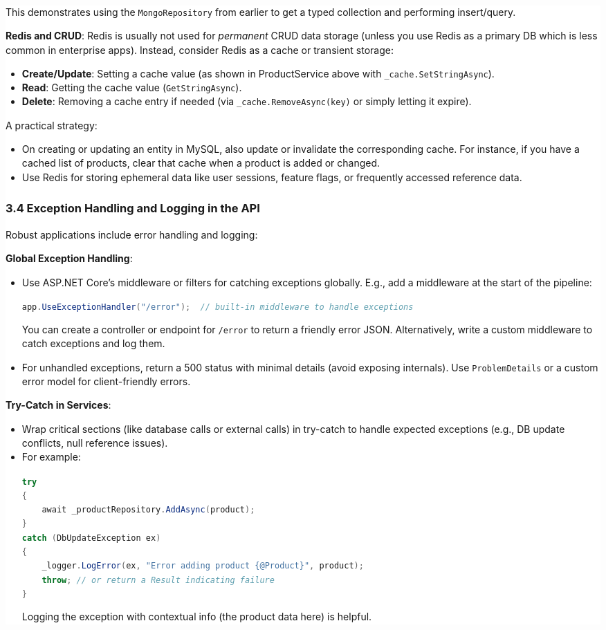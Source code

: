 This demonstrates using the `MongoRepository` from earlier to get a typed collection and performing insert/query.

**Redis and CRUD**: Redis is usually not used for _permanent_ CRUD data storage (unless you use Redis as a primary DB which is less common in enterprise apps). Instead, consider Redis as a cache or transient storage:

- **Create/Update**: Setting a cache value (as shown in ProductService above with `_cache.SetStringAsync`).
- **Read**: Getting the cache value (`GetStringAsync`).
- **Delete**: Removing a cache entry if needed (via `_cache.RemoveAsync(key)` or simply letting it expire).

A practical strategy:

- On creating or updating an entity in MySQL, also update or invalidate the corresponding cache. For instance, if you have a cached list of products, clear that cache when a product is added or changed.
- Use Redis for storing ephemeral data like user sessions, feature flags, or frequently accessed reference data.

### 3.4 Exception Handling and Logging in the API

Robust applications include error handling and logging:

**Global Exception Handling**:

- Use ASP.NET Core’s middleware or filters for catching exceptions globally. E.g., add a middleware at the start of the pipeline:

  ```csharp
  app.UseExceptionHandler("/error");  // built-in middleware to handle exceptions
  ```

  You can create a controller or endpoint for `/error` to return a friendly error JSON. Alternatively, write a custom middleware to catch exceptions and log them.

- For unhandled exceptions, return a 500 status with minimal details (avoid exposing internals). Use `ProblemDetails` or a custom error model for client-friendly errors.

**Try-Catch in Services**:

- Wrap critical sections (like database calls or external calls) in try-catch to handle expected exceptions (e.g., DB update conflicts, null reference issues).
- For example:
  ```csharp
  try
  {
      await _productRepository.AddAsync(product);
  }
  catch (DbUpdateException ex)
  {
      _logger.LogError(ex, "Error adding product {@Product}", product);
      throw; // or return a Result indicating failure
  }
  ```
  Logging the exception with contextual info (the product data here) is helpful.
